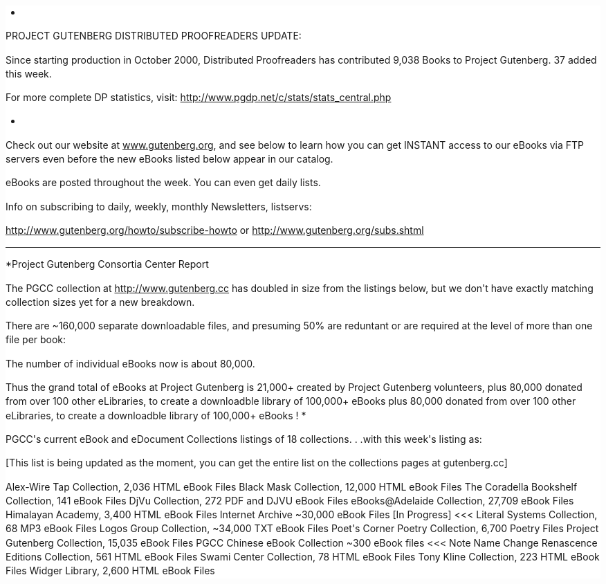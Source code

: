 *

PROJECT GUTENBERG DISTRIBUTED PROOFREADERS UPDATE:

Since starting production in October 2000,
Distributed Proofreaders has contributed
9,038 Books to Project Gutenberg.
37 added this week.

For more complete DP statistics, visit:
http://www.pgdp.net/c/stats/stats_central.php

*

Check out our website at www.gutenberg.org, and see below to learn how
you can get INSTANT access to our eBooks via FTP servers even before
the new eBooks listed below appear in our catalog.

eBooks are posted throughout the week.  You can even get daily lists.

Info on subscribing to daily, weekly, monthly Newsletters, listservs:

http://www.gutenberg.org/howto/subscribe-howto
or
http://www.gutenberg.org/subs.shtml

***

*Project Gutenberg Consortia Center Report

The PGCC collection at http://www.gutenberg.cc has doubled
in size from the listings below, but we don't have exactly
matching collection sizes yet for a new breakdown.

There are ~160,000 separate downloadable files,
and presuming 50% are reduntant or are required
at the level of more than one file per book:

The number of individual eBooks now is about 80,000.

Thus the grand total of eBooks at Project Gutenberg
is 21,000+ created by Project Gutenberg volunteers,
plus 80,000 donated from over 100 other eLibraries,
to create a downloadble library of 100,000+ eBooks
plus 80,000 donated from over 100 other eLibraries,
to create a downloadble library of 100,000+ eBooks
!
*

PGCC's current eBook and eDocument Collections listings
of 18 collections. . .with this week's listing as:

[This list is being updated as the moment, you can get
the entire list on the collections pages at gutenberg.cc]

Alex-Wire Tap Collection,           2,036 HTML eBook Files
Black Mask Collection,             12,000 HTML eBook Files
The Coradella Bookshelf Collection,   141 eBook Files
DjVu Collection,                      272 PDF and DJVU eBook Files
eBooks@Adelaide Collection,        27,709 eBook Files
Himalayan Academy,                  3,400 HTML eBook Files
Internet Archive                  ~30,000 eBook Files [In Progress]  &lt;&lt;&lt;
Literal Systems Collection,            68 MP3 eBook Files
Logos Group Collection,           ~34,000 TXT eBook Files
Poet's Corner Poetry Collection,    6,700 Poetry Files
Project Gutenberg Collection,      15,035 eBook Files
PGCC Chinese eBook Collection       ~300 eBook files   &lt;&lt;&lt; Note Name Change
Renascence Editions Collection,      561 HTML eBook Files
Swami Center Collection,               78 HTML eBook Files
Tony Kline Collection,                223 HTML eBook Files
Widger Library,                     2,600 HTML eBook Files